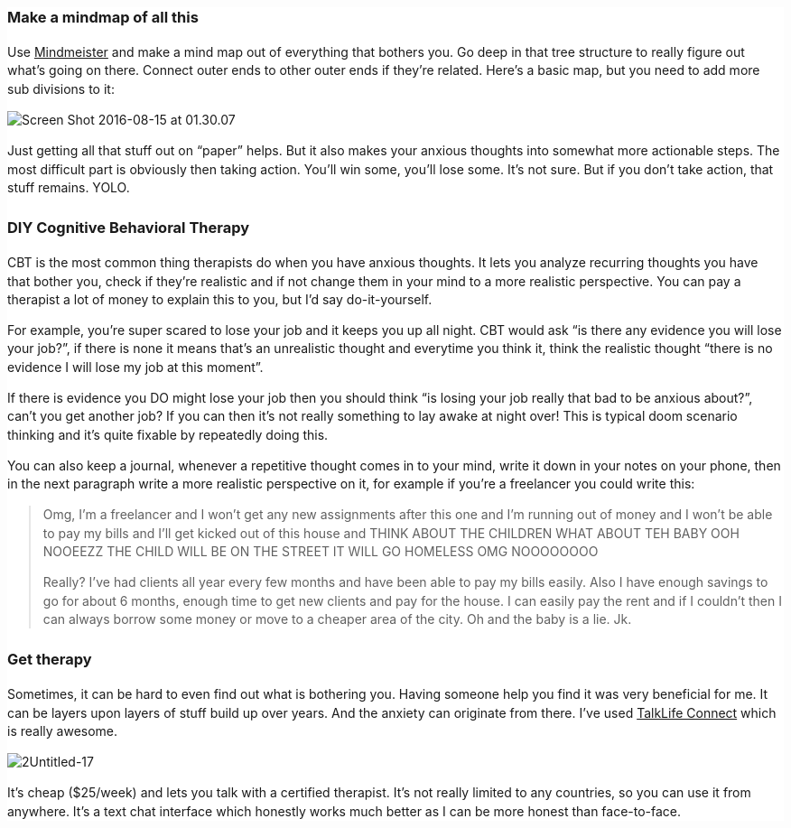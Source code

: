 ### Make a mindmap of all this

Use [Mindmeister](https://mindmeister.com/?ref=levels.io) and make a mind map out of everything that bothers you. Go deep in that tree structure to really figure out what’s going on there. Connect outer ends to other outer ends if they’re related. Here’s a basic map, but you need to add more sub divisions to it:

![Screen Shot 2016-08-15 at 01.30.07](https://levels.io/content/images/2016/08/Screen-Shot-2016-08-15-at-01.30.07-1.png)

Just getting all that stuff out on “paper” helps. But it also makes your anxious thoughts into somewhat more actionable steps. The most difficult part is obviously then taking action. You’ll win some, you’ll lose some. It’s not sure. But if you don’t take action, that stuff remains. YOLO.

### DIY Cognitive Behavioral Therapy

CBT is the most common thing therapists do when you have anxious thoughts. It lets you analyze recurring thoughts you have that bother you, check if they’re realistic and if not change them in your mind to a more realistic perspective. You can pay a therapist a lot of money to explain this to you, but I’d say do-it-yourself.

For example, you’re super scared to lose your job and it keeps you up all night. CBT would ask “is there any evidence you will lose your job?”, if there is none it means that’s an unrealistic thought and everytime you think it, think the realistic thought “there is no evidence I will lose my job at this moment”.

If there is evidence you DO might lose your job then you should think “is losing your job really that bad to be anxious about?”, can’t you get another job? If you can then it’s not really something to lay awake at night over! This is typical doom scenario thinking and it’s quite fixable by repeatedly doing this.

You can also keep a journal, whenever a repetitive thought comes in to your mind, write it down in your notes on your phone, then in the next paragraph write a more realistic perspective on it, for example if you’re a freelancer you could write this:

> Omg, I’m a freelancer and I won’t get any new assignments after this one and I’m running out of money and I won’t be able to pay my bills and I’ll get kicked out of this house and THINK ABOUT THE CHILDREN WHAT ABOUT TEH BABY OOH NOOEEZZ THE CHILD WILL BE ON THE STREET IT WILL GO HOMELESS OMG NOOOOOOOO
> 
> Really? I’ve had clients all year every few months and have been able to pay my bills easily. Also I have enough savings to go for about 6 months, enough time to get new clients and pay for the house. I can easily pay the rent and if I couldn’t then I can always borrow some money or move to a cheaper area of the city. Oh and the baby is a lie. Jk.

### Get therapy

Sometimes, it can be hard to even find out what is bothering you. Having someone help you find it was very beneficial for me. It can be layers upon layers of stuff build up over years. And the anxiety can originate from there. I’ve used [TalkLife Connect](https://talklifeconnect.com/?ref=levels.io) which is really awesome.

![2Untitled-17](https://levels.io/content/images/2016/08/2Untitled-17.png)

It’s cheap ($25/week) and lets you talk with a certified therapist. It’s not really limited to any countries, so you can use it from anywhere. It’s a text chat interface which honestly works much better as I can be more honest than face-to-face.
